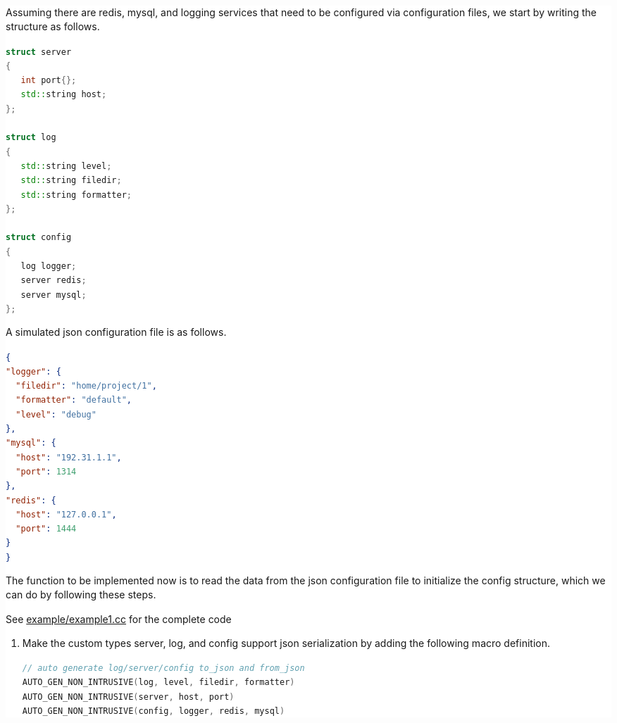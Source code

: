 Assuming there are redis, mysql, and logging services that need to be configured via configuration files, we start by writing the structure as follows.

```cpp
struct server
{
   int port{};
   std::string host;
};

struct log
{
   std::string level;
   std::string filedir;
   std::string formatter;
};

struct config
{
   log logger;
   server redis;
   server mysql;
};
```

A simulated json configuration file is as follows.

```json
{
"logger": {
  "filedir": "home/project/1",
  "formatter": "default",
  "level": "debug"
},
"mysql": {
  "host": "192.31.1.1",
  "port": 1314
},
"redis": {
  "host": "127.0.0.1",
  "port": 1444
}
}
```

The function to be implemented now is to read the data from the json configuration file to initialize the config structure, which we can do by following these steps.

See [example/example1.cc](https://github.com/ACking-you/ejson4cpp/blob/master/example/example1.cc) for the complete code

1. Make the custom types server, log, and config support json serialization by adding the following macro definition.

   ```cpp
   // auto generate log/server/config to_json and from_json
   AUTO_GEN_NON_INTRUSIVE(log, level, filedir, formatter)
   AUTO_GEN_NON_INTRUSIVE(server, host, port)
   AUTO_GEN_NON_INTRUSIVE(config, logger, redis, mysql)
   ```
